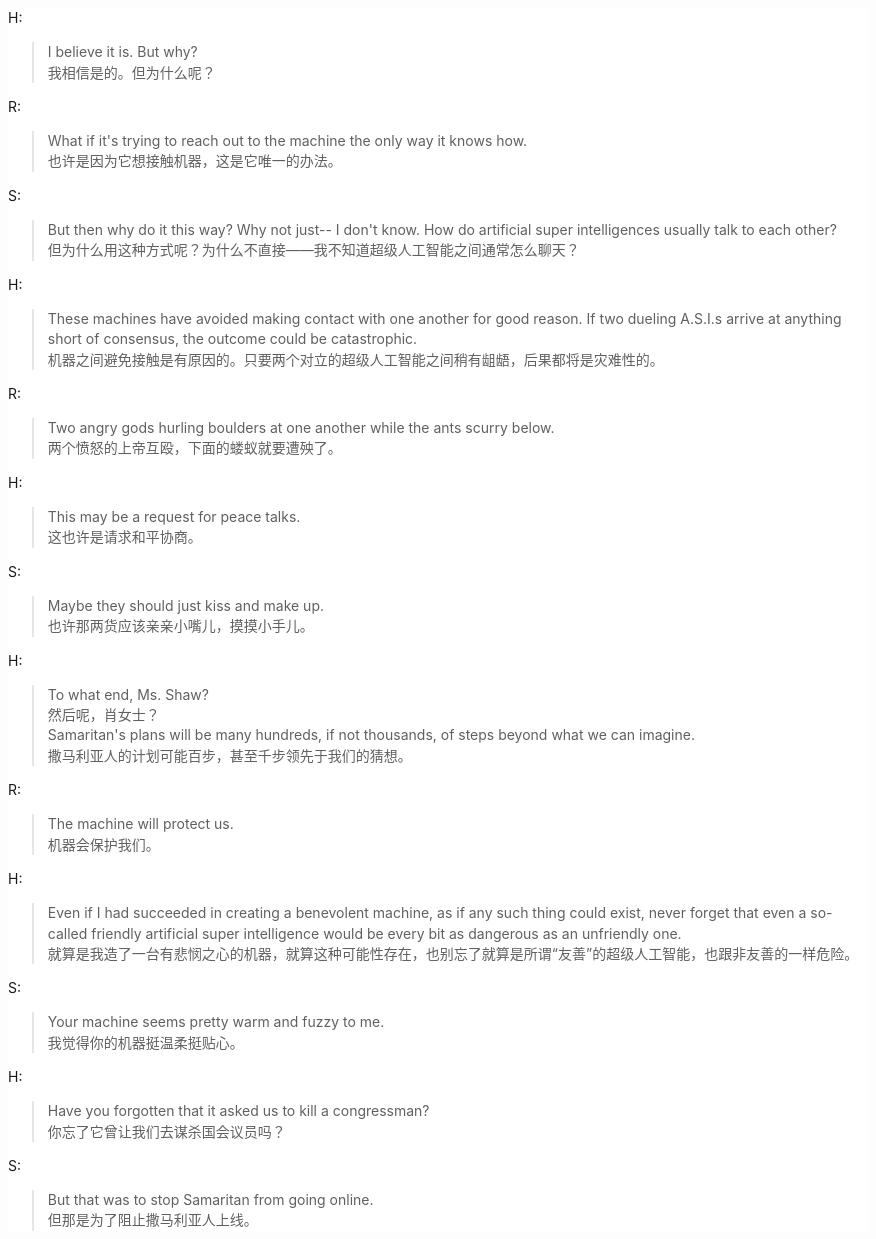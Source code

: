 H:
> I believe it is. But why?     
我相信是的。但为什么呢？

R:
> What if it's trying to reach out to the machine the only way it knows how.        
也许是因为它想接触机器，这是它唯一的办法。

S:
> But then why do it this way? Why not just-- I don't know. How do artificial super intelligences usually talk to each other?       
但为什么用这种方式呢？为什么不直接——我不知道超级人工智能之间通常怎么聊天？

H:
> These machines have avoided making contact with one another for good reason. If two dueling A.S.I.s arrive at anything short of consensus, the outcome could be catastrophic.     
机器之间避免接触是有原因的。只要两个对立的超级人工智能之间稍有龃龉，后果都将是灾难性的。

R:
> Two angry gods hurling boulders at one another while the ants scurry below.       
两个愤怒的上帝互殴，下面的蝼蚁就要遭殃了。

H:
> This may be a request for peace talks.        
这也许是请求和平协商。

S:
> Maybe they should just kiss and make up.      
也许那两货应该亲亲小嘴儿，摸摸小手儿。

H:
> To what end, Ms. Shaw?        
然后呢，肖女士？        
Samaritan's plans will be many hundreds, if not thousands, of steps beyond what we can imagine.     
撒马利亚人的计划可能百步，甚至千步领先于我们的猜想。

R:
> The machine will protect us.      
机器会保护我们。

H:
> Even if I had succeeded in creating a benevolent machine, as if any such thing could exist, never forget that even a so-called friendly artificial super intelligence would be every bit as dangerous as an unfriendly one.       
就算是我造了一台有悲悯之心的机器，就算这种可能性存在，也别忘了就算是所谓“友善”的超级人工智能，也跟非友善的一样危险。

S:
> Your machine seems pretty warm and fuzzy to me.       
我觉得你的机器挺温柔挺贴心。

H:
> Have you forgotten that it asked us to kill a congressman?        
你忘了它曾让我们去谋杀国会议员吗？

S:
> But that was to stop Samaritan from going online.     
但那是为了阻止撒马利亚人上线。
